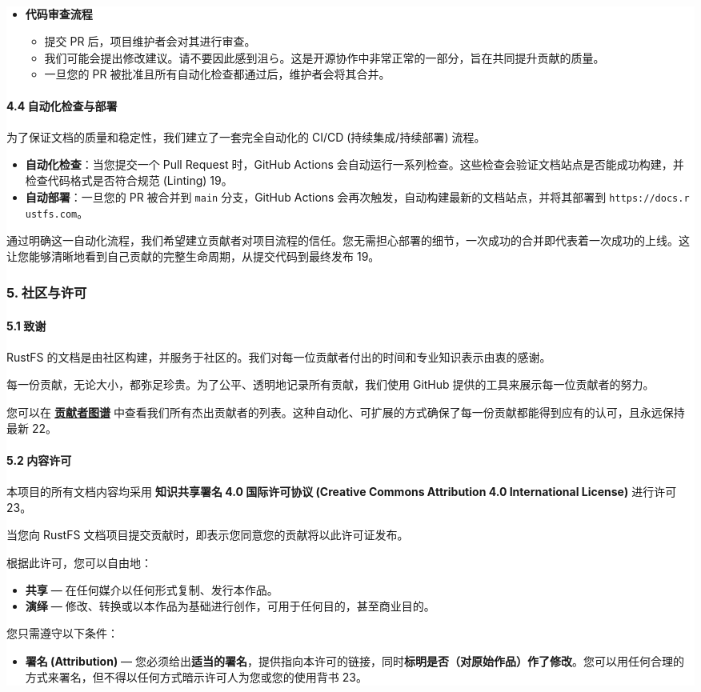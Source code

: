 - **代码审查流程**

  - 提交 PR 后，项目维护者会对其进行审查。
  - 我们可能会提出修改建议。请不要因此感到沮ら。这是开源协作中非常正常的一部分，旨在共同提升贡献的质量。
  - 一旦您的 PR 被批准且所有自动化检查都通过后，维护者会将其合并。

#### 4.4 自动化检查与部署

为了保证文档的质量和稳定性，我们建立了一套完全自动化的 CI/CD (持续集成/持续部署) 流程。

- **自动化检查**：当您提交一个 Pull Request 时，GitHub Actions 会自动运行一系列检查。这些检查会验证文档站点是否能成功构建，并检查代码格式是否符合规范 (Linting) 19。
- **自动部署**：一旦您的 PR 被合并到 `main` 分支，GitHub Actions 会再次触发，自动构建最新的文档站点，并将其部署到 `https://docs.rustfs.com`。

通过明确这一自动化流程，我们希望建立贡献者对项目流程的信任。您无需担心部署的细节，一次成功的合并即代表着一次成功的上线。这让您能够清晰地看到自己贡献的完整生命周期，从提交代码到最终发布 19。

### 5. 社区与许可

#### 5.1 致谢

RustFS 的文档是由社区构建，并服务于社区的。我们对每一位贡献者付出的时间和专业知识表示由衷的感谢。

每一份贡献，无论大小，都弥足珍贵。为了公平、透明地记录所有贡献，我们使用 GitHub 提供的工具来展示每一位贡献者的努力。

您可以在 **[贡献者图谱](https://github.com/rustfs/docs.rustfs.com/graphs/contributors)** 中查看我们所有杰出贡献者的列表。这种自动化、可扩展的方式确保了每一份贡献都能得到应有的认可，且永远保持最新 22。

#### 5.2 内容许可

本项目的所有文档内容均采用 **知识共享署名 4.0 国际许可协议 (Creative Commons Attribution 4.0 International License)** 进行许可 23。

当您向 RustFS 文档项目提交贡献时，即表示您同意您的贡献将以此许可证发布。

根据此许可，您可以自由地：

- **共享** — 在任何媒介以任何形式复制、发行本作品。
- **演绎** — 修改、转换或以本作品为基础进行创作，可用于任何目的，甚至商业目的。

您只需遵守以下条件：

- **署名 (Attribution)** — 您必须给出**适当的署名**，提供指向本许可的链接，同时**标明是否（对原始作品）作了修改**。您可以用任何合理的方式来署名，但不得以任何方式暗示许可人为您或您的使用背书 23。

